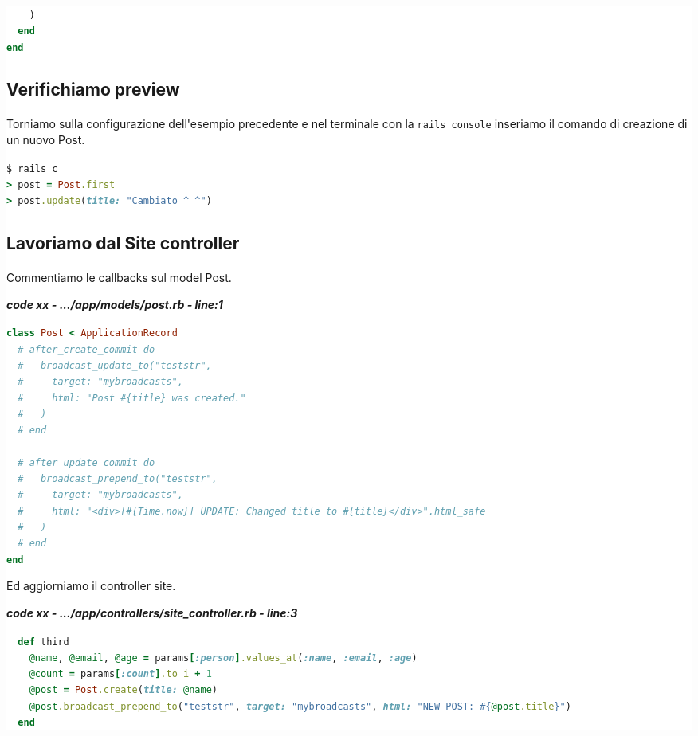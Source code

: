 ```ruby
    )
  end
end
```



## Verifichiamo preview

Torniamo sulla configurazione dell'esempio precedente e nel terminale con la `rails console` inseriamo il comando di creazione di un nuovo Post.

```ruby
$ rails c
> post = Post.first
> post.update(title: "Cambiato ^_^")
```



## Lavoriamo dal Site controller

Commentiamo le callbacks sul model Post.

***code xx - .../app/models/post.rb - line:1***

```ruby
class Post < ApplicationRecord
  # after_create_commit do
  #   broadcast_update_to("teststr",
  #     target: "mybroadcasts",
  #     html: "Post #{title} was created."
  #   )
  # end

  # after_update_commit do
  #   broadcast_prepend_to("teststr",
  #     target: "mybroadcasts",
  #     html: "<div>[#{Time.now}] UPDATE: Changed title to #{title}</div>".html_safe
  #   )
  # end
end
```

Ed aggiorniamo il controller site.

***code xx - .../app/controllers/site_controller.rb - line:3***

```ruby
  def third
    @name, @email, @age = params[:person].values_at(:name, :email, :age)
    @count = params[:count].to_i + 1
    @post = Post.create(title: @name)
    @post.broadcast_prepend_to("teststr", target: "mybroadcasts", html: "NEW POST: #{@post.title}")
  end
```
